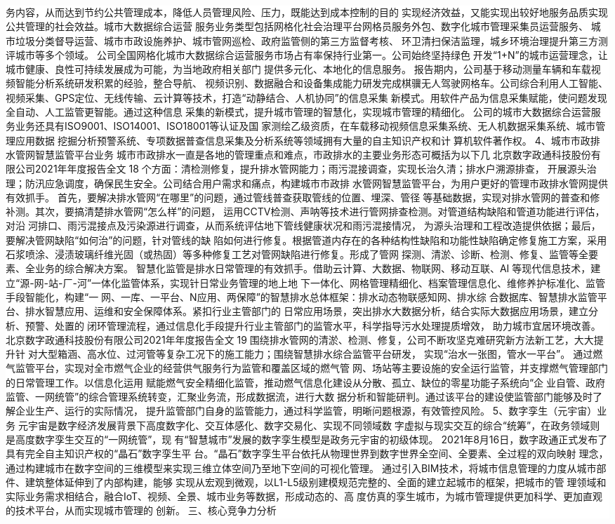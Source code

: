 务内容，从而达到节约公共管理成本，降低人员管理风险、压力，既能达到成本控制的目的
实现经济效益，又能实现出较好地服务品质实现公共管理的社会效益。城市大数据综合运营
服务业务类型包括网格化社会治理平台网格员服务外包、数字化城市管理采集员运营服务、
城市垃圾分类督导运营、城市市政设施养护、城市管网巡检、政府监管侧的第三方监督考核、
环卫清扫保洁监理，城乡环境治理提升第三方测评城市等多个领域。
公司全国网格化城市大数据综合运营服务市场占有率保持行业第一。公司始终坚持绿色
开发“1+N”的城市运营理念，让城市健康、良性可持续发展成为可能，为当地政府相关部门
提供多元化、本地化的信息服务。
报告期内，公司基于移动测量车辆和车载视频智能分析系统研发积累的经验，整合导航、
视频识别、数据融合和设备集成能力研发完成棋骥无人驾驶网格车。公司综合利用人工智能、
视频采集、GPS定位、无线传输、云计算等技术，打造“动静结合、人机协同”的信息采集
新模式。用软件产品为信息采集赋能，使问题发现全自动、人工监管更智能。通过这种信息
采集的新模式，提升城市管理的智慧化，实现城市管理的精细化。
公司的城市大数据综合运营服务业务还具有ISO9001、ISO14001、ISO18001等认证及国
家测绘乙级资质，在车载移动视频信息采集系统、无人机数据采集系统、城市管理应用数据
挖掘分析预警系统、专项数据普查信息采集及分析系统等领域拥有大量的自主知识产权和计
算机软件著作权。
4、城市市政排水管网智慧监管平台业务
城市市政排水一直是各地的管理重点和难点，市政排水的主要业务形态可概括为以下几
北京数字政通科技股份有限公司2021年年度报告全文
18
个方面：清检测修复，提升排水管网能力；雨污混接调查，实现长治久清；排水户溯源排查，
开展源头治理；防汛应急调度，确保民生安全。公司结合用户需求和痛点，构建城市市政排
水管网智慧监管平台，为用户更好的管理市政排水管网提供有效抓手。
首先，要解决排水管网“在哪里”的问题，通过管线普查获取管线的位置、埋深、管径
等基础数据，实现对排水管网的普查和修补测。其次，要搞清楚排水管网“怎么样”的问题，
运用CCTV检测、声呐等技术进行管网排查检测。对管道结构缺陷和管道功能进行评估，对沿
河排口、雨污混接点及污染源进行调查，从而系统评估地下管线健康状况和雨污混接情况，
为源头治理和工程改造提供依据；最后，要解决管网缺陷“如何治”的问题，针对管线的缺
陷如何进行修复。根据管道内存在的各种结构性缺陷和功能性缺陷确定修复施工方案，采用
石浆喷涂、浸渍玻璃纤维光固（或热固）等多种修复工艺对管网缺陷进行修复。形成了管网
探测、清淤、诊断、检测、修复、监管等全要素、全业务的综合解决方案。
智慧化监管是排水日常管理的有效抓手。借助云计算、大数据、物联网、移动互联、AI
等现代信息技术，建立“源-网-站-厂-河”一体化监管体系，实现针日常业务管理的地上地
下一体化、网格管理精细化、档案管理信息化、维修养护标准化、监管手段智能化，构建“一
网、一库、一平台、N应用、两保障”的智慧排水总体框架：排水动态物联感知网、排水综
合数据库、智慧排水监管平台、排水智慧应用、运维和安全保障体系。紧扣行业主管部门的
日常应用场景，突出排水大数据分析，结合实际大数据应用场景，建立分析、预警、处置的
闭环管理流程，通过信息化手段提升行业主管部门的监管水平，科学指导污水处理提质增效，
助力城市宜居环境改善。
北京数字政通科技股份有限公司2021年年度报告全文
19
围绕排水管网的清淤、检测、修复，公司不断攻坚克难研究新方法新工艺，大大提升针
对大型箱涵、高水位、过河管等复杂工况下的施工能力；围绕智慧排水综合监管平台研发，
实现“治水一张图，管水一平台”。
通过燃气监管平台，实现对全市燃气企业的经营供气服务行为监管和覆盖区域的燃气管
网、场站等主要设施的安全运行监管，并支撑燃气管理部门的日常管理工作。以信息化运用
赋能燃气安全精细化监管，推动燃气信息化建设从分散、孤立、缺位的零星功能子系统向“企
业自管、政府监管、一网统管”的综合管理系统转变，汇聚业务流，形成数据流，进行大数
据分析和智能研判。通过该平台的建设使监管部门能够及时了解企业生产、运行的实际情况，
提升监管部门自身的监管能力，通过科学监管，明晰问题根源，有效管控风险。
5、数字孪生（元宇宙）业务
元宇宙是数字经济发展背景下高度数字化、交互体感化、数字交易化、实现不同领域数
字虚拟与现实交互的综合“统筹”，在政务领域则是高度数字孪生交互的“一网统管”，现
有“智慧城市”发展的数字孪生模型是政务元宇宙的初级体现。
2021年8月16日，数字政通正式发布了具有完全自主知识产权的“晶石”数字孪生平
台。“晶石”数字孪生平台依托从物理世界到数字世界全空间、全要素、全过程的双向映射
理念，通过构建城市在数字空间的三维模型来实现三维立体空间乃至地下空间的可视化管理。
通过引入BIM技术，将城市信息管理的力度从城市部件、建筑整体延伸到了内部构建，能够
实现从宏观到微观，以L1-L5级别建模规范完整的、全面的建立起城市的框架，把城市的管
理领域和实际业务需求相结合，融合IoT、视频、全景、城市业务等数据，形成动态的、高
度仿真的孪生城市，为城市管理提供更加科学、更加直观的技术平台，从而实现城市管理的
创新。
三、核心竞争力分析